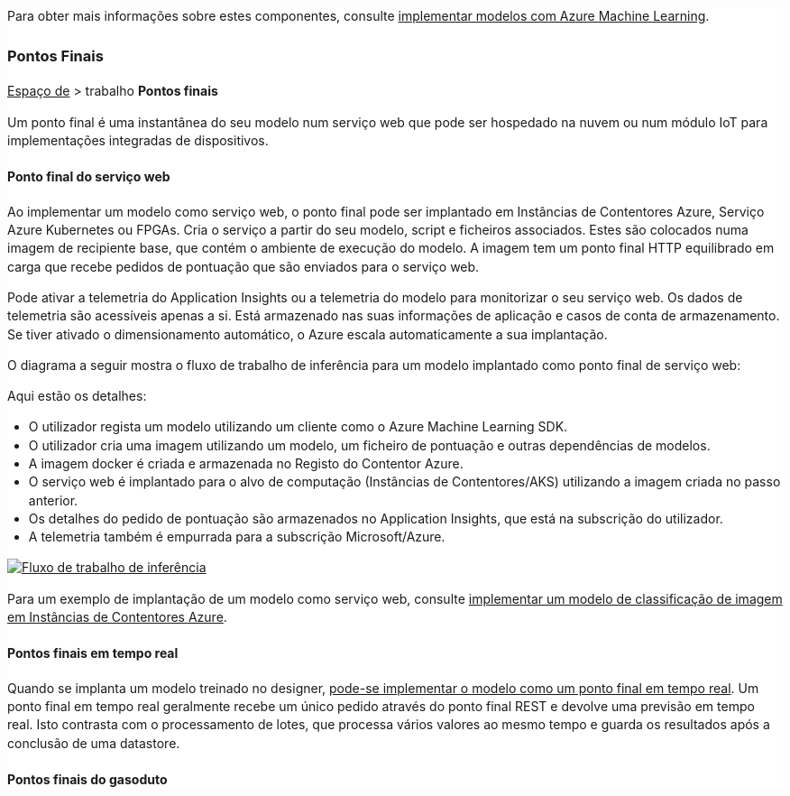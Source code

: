 Para obter mais informações sobre estes componentes, consulte [implementar modelos com Azure Machine Learning](how-to-deploy-and-where.md).

### <a name="endpoints"></a>Pontos Finais

[Espaço de](#workspace)  >  trabalho **Pontos finais**

Um ponto final é uma instantânea do seu modelo num serviço web que pode ser hospedado na nuvem ou num módulo IoT para implementações integradas de dispositivos.

#### <a name="web-service-endpoint"></a>Ponto final do serviço web

Ao implementar um modelo como serviço web, o ponto final pode ser implantado em Instâncias de Contentores Azure, Serviço Azure Kubernetes ou FPGAs. Cria o serviço a partir do seu modelo, script e ficheiros associados. Estes são colocados numa imagem de recipiente base, que contém o ambiente de execução do modelo. A imagem tem um ponto final HTTP equilibrado em carga que recebe pedidos de pontuação que são enviados para o serviço web.

Pode ativar a telemetria do Application Insights ou a telemetria do modelo para monitorizar o seu serviço web. Os dados de telemetria são acessíveis apenas a si.  Está armazenado nas suas informações de aplicação e casos de conta de armazenamento. Se tiver ativado o dimensionamento automático, o Azure escala automaticamente a sua implantação.

O diagrama a seguir mostra o fluxo de trabalho de inferência para um modelo implantado como ponto final de serviço web:

Aqui estão os detalhes:

* O utilizador regista um modelo utilizando um cliente como o Azure Machine Learning SDK.
* O utilizador cria uma imagem utilizando um modelo, um ficheiro de pontuação e outras dependências de modelos.
* A imagem docker é criada e armazenada no Registo do Contentor Azure.
* O serviço web é implantado para o alvo de computação (Instâncias de Contentores/AKS) utilizando a imagem criada no passo anterior.
* Os detalhes do pedido de pontuação são armazenados no Application Insights, que está na subscrição do utilizador.
* A telemetria também é empurrada para a subscrição Microsoft/Azure.

[![Fluxo de trabalho de inferência](media/concept-azure-machine-learning-architecture/inferencing.png)](media/concept-azure-machine-learning-architecture/inferencing.png#lightbox)


Para um exemplo de implantação de um modelo como serviço web, consulte [implementar um modelo de classificação de imagem em Instâncias de Contentores Azure](tutorial-deploy-models-with-aml.md).

#### <a name="real-time-endpoints"></a>Pontos finais em tempo real

Quando se implanta um modelo treinado no designer, [pode-se implementar o modelo como um ponto final em tempo real](tutorial-designer-automobile-price-deploy.md). Um ponto final em tempo real geralmente recebe um único pedido através do ponto final REST e devolve uma previsão em tempo real. Isto contrasta com o processamento de lotes, que processa vários valores ao mesmo tempo e guarda os resultados após a conclusão de uma datastore.

#### <a name="pipeline-endpoints"></a>Pontos finais do gasoduto
